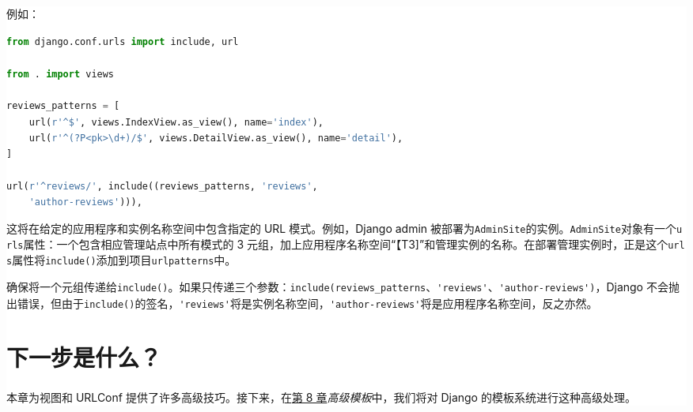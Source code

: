 例如：

```py
from django.conf.urls import include, url 

from . import views 

reviews_patterns = [ 
    url(r'^$', views.IndexView.as_view(), name='index'), 
    url(r'^(?P<pk>\d+)/$', views.DetailView.as_view(), name='detail'),  
] 

url(r'^reviews/', include((reviews_patterns, 'reviews', 
    'author-reviews'))), 

```

这将在给定的应用程序和实例名称空间中包含指定的 URL 模式。例如，Django admin 被部署为`AdminSite`的实例。`AdminSite`对象有一个`urls`属性：一个包含相应管理站点中所有模式的 3 元组，加上应用程序名称空间“【T3]”和管理实例的名称。在部署管理实例时，正是这个`urls`属性将`include()`添加到项目`urlpatterns`中。

确保将一个元组传递给`include()`。如果只传递三个参数：`include(reviews_patterns`、`'reviews'`、`'author-reviews')`，Django 不会抛出错误，但由于`include()`的签名，`'reviews'`将是实例名称空间，`'author-reviews'`将是应用程序名称空间，反之亦然。

# 下一步是什么？

本章为视图和 URLConf 提供了许多高级技巧。接下来，在[第 8 章](08.html "Chapter 8. Advanced Templates")*高级模板*中，我们将对 Django 的模板系统进行这种高级处理。